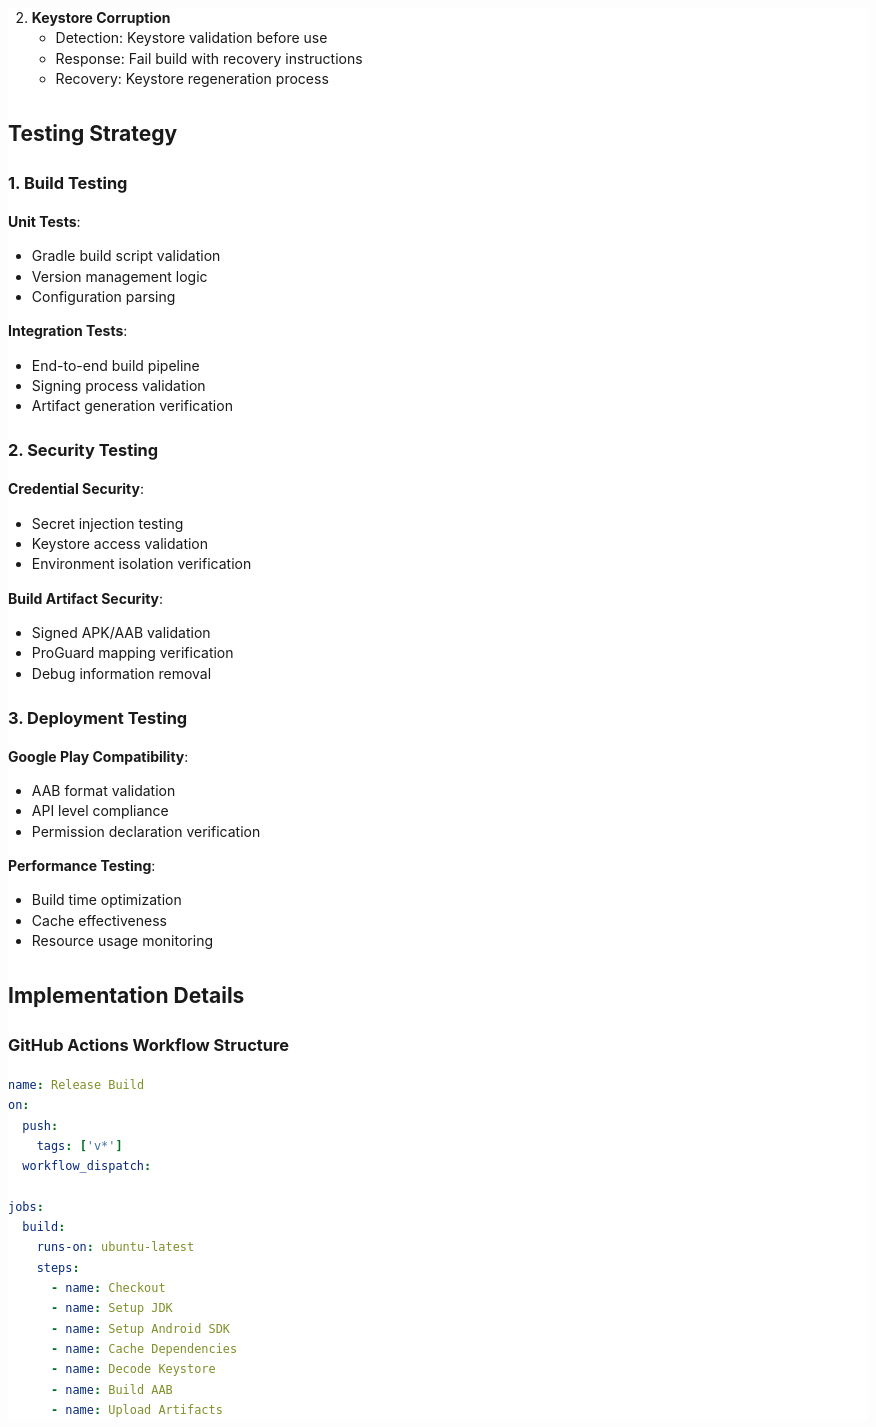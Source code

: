 2. **Keystore Corruption**
   - Detection: Keystore validation before use
   - Response: Fail build with recovery instructions
   - Recovery: Keystore regeneration process

## Testing Strategy

### 1. Build Testing

**Unit Tests**:
- Gradle build script validation
- Version management logic
- Configuration parsing

**Integration Tests**:
- End-to-end build pipeline
- Signing process validation
- Artifact generation verification

### 2. Security Testing

**Credential Security**:
- Secret injection testing
- Keystore access validation
- Environment isolation verification

**Build Artifact Security**:
- Signed APK/AAB validation
- ProGuard mapping verification
- Debug information removal

### 3. Deployment Testing

**Google Play Compatibility**:
- AAB format validation
- API level compliance
- Permission declaration verification

**Performance Testing**:
- Build time optimization
- Cache effectiveness
- Resource usage monitoring

## Implementation Details

### GitHub Actions Workflow Structure

```yaml
name: Release Build
on:
  push:
    tags: ['v*']
  workflow_dispatch:

jobs:
  build:
    runs-on: ubuntu-latest
    steps:
      - name: Checkout
      - name: Setup JDK
      - name: Setup Android SDK
      - name: Cache Dependencies
      - name: Decode Keystore
      - name: Build AAB
      - name: Upload Artifacts
```